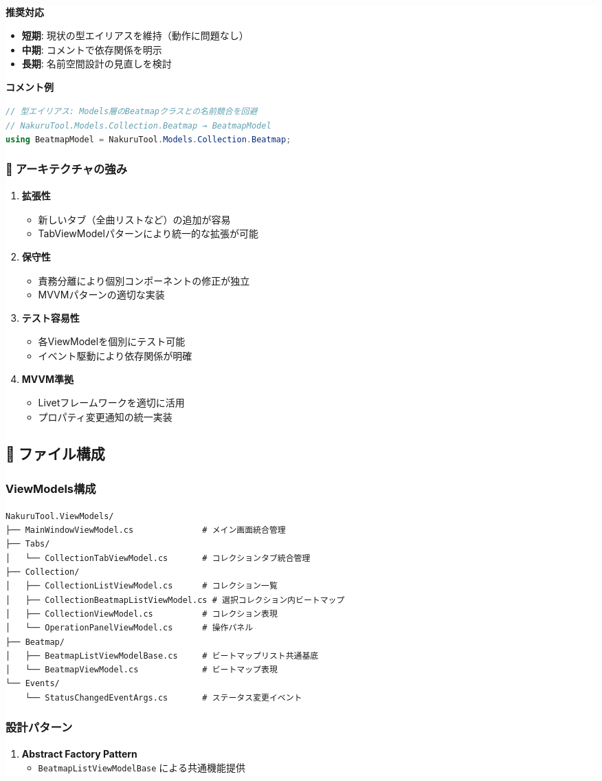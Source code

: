 **推奨対応**
- **短期**: 現状の型エイリアスを維持（動作に問題なし）
- **中期**: コメントで依存関係を明示
- **長期**: 名前空間設計の見直しを検討

**コメント例**
```csharp
// 型エイリアス: Models層のBeatmapクラスとの名前競合を回避
// NakuruTool.Models.Collection.Beatmap → BeatmapModel
using BeatmapModel = NakuruTool.Models.Collection.Beatmap;
```

### 🎯 **アーキテクチャの強み**

1. **拡張性**
   - 新しいタブ（全曲リストなど）の追加が容易
   - TabViewModelパターンにより統一的な拡張が可能

2. **保守性**
   - 責務分離により個別コンポーネントの修正が独立
   - MVVMパターンの適切な実装

3. **テスト容易性**
   - 各ViewModelを個別にテスト可能
   - イベント駆動により依存関係が明確

4. **MVVM準拠**
   - Livetフレームワークを適切に活用
   - プロパティ変更通知の統一実装

## 📁 ファイル構成

### ViewModels構成
```
NakuruTool.ViewModels/
├── MainWindowViewModel.cs              # メイン画面統合管理
├── Tabs/
│   └── CollectionTabViewModel.cs       # コレクションタブ統合管理
├── Collection/
│   ├── CollectionListViewModel.cs      # コレクション一覧
│   ├── CollectionBeatmapListViewModel.cs # 選択コレクション内ビートマップ
│   ├── CollectionViewModel.cs          # コレクション表現
│   └── OperationPanelViewModel.cs      # 操作パネル
├── Beatmap/
│   ├── BeatmapListViewModelBase.cs     # ビートマップリスト共通基底
│   └── BeatmapViewModel.cs             # ビートマップ表現
└── Events/
    └── StatusChangedEventArgs.cs       # ステータス変更イベント
```

### 設計パターン

1. **Abstract Factory Pattern**
   - `BeatmapListViewModelBase` による共通機能提供
